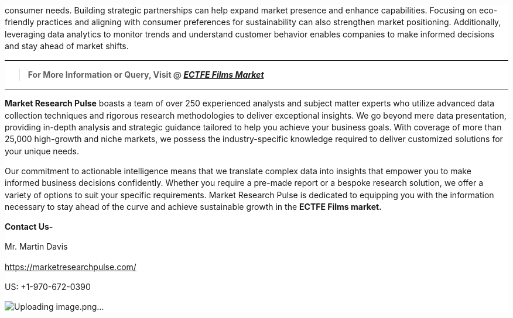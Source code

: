 consumer needs. Building strategic partnerships can help expand market presence and enhance capabilities. Focusing on eco-friendly practices and aligning with consumer preferences for sustainability can also strengthen market positioning. Additionally, leveraging data analytics to monitor trends and understand customer behavior enables companies to make informed decisions and stay ahead of market shifts.</p><hr /><blockquote><p><strong>For More Information or Query, Visit @&nbsp;<em><a href="https://marketresearchpulse.com/report/50361/ectfe-films-market?utm_source=Linkedin&utm_medium=019">ECTFE Films Market</a></em></strong></p></blockquote><hr /><p><strong>Market Research Pulse</strong> boasts a team of over 250 experienced analysts and subject matter experts who utilize advanced data collection techniques and rigorous research methodologies to deliver exceptional insights. We go beyond mere data presentation, providing in-depth analysis and strategic guidance tailored to help you achieve your business goals. With coverage of more than 25,000 high-growth and niche markets, we possess the industry-specific knowledge required to deliver customized solutions for your unique needs.</p><p>Our commitment to actionable intelligence means that we translate complex data into insights that empower you to make informed business decisions confidently. Whether you require a pre-made report or a bespoke research solution, we offer a variety of options to suit your specific requirements. Market Research Pulse is dedicated to equipping you with the information necessary to stay ahead of the curve and achieve sustainable growth in the <strong>ECTFE Films market.</strong></p><p><strong>Contact Us-</strong></p><p>Mr. Martin Davis</p><p>https://marketresearchpulse.com/</p><p>US: +1-970-672-0390</p>
![Uploading image.png…]()
